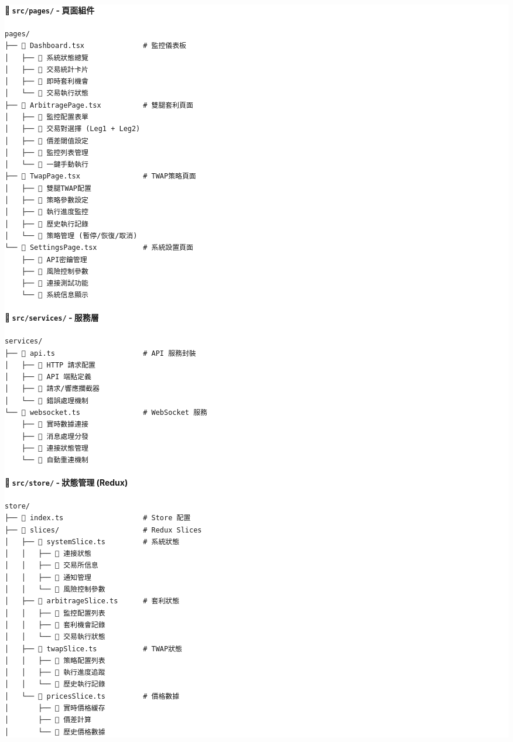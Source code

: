 #### 📁 `src/pages/` - 頁面組件
```
pages/
├── 📄 Dashboard.tsx              # 監控儀表板
│   ├── 🔹 系統狀態總覽
│   ├── 🔹 交易統計卡片
│   ├── 🔹 即時套利機會
│   └── 🔹 交易執行狀態
├── 📄 ArbitragePage.tsx          # 雙腿套利頁面
│   ├── 🔹 監控配置表單
│   ├── 🔹 交易對選擇 (Leg1 + Leg2)
│   ├── 🔹 價差閾值設定
│   ├── 🔹 監控列表管理
│   └── 🔹 一鍵手動執行
├── 📄 TwapPage.tsx               # TWAP策略頁面
│   ├── 🔹 雙腿TWAP配置
│   ├── 🔹 策略參數設定
│   ├── 🔹 執行進度監控
│   ├── 🔹 歷史執行記錄
│   └── 🔹 策略管理 (暫停/恢復/取消)
└── 📄 SettingsPage.tsx           # 系統設置頁面
    ├── 🔹 API密鑰管理
    ├── 🔹 風險控制參數
    ├── 🔹 連接測試功能
    └── 🔹 系統信息顯示
```

#### 📁 `src/services/` - 服務層
```
services/
├── 📄 api.ts                     # API 服務封裝
│   ├── 🔹 HTTP 請求配置
│   ├── 🔹 API 端點定義
│   ├── 🔹 請求/響應攔截器
│   └── 🔹 錯誤處理機制
└── 📄 websocket.ts               # WebSocket 服務
    ├── 🔹 實時數據連接
    ├── 🔹 消息處理分發
    ├── 🔹 連接狀態管理
    └── 🔹 自動重連機制
```

#### 📁 `src/store/` - 狀態管理 (Redux)
```
store/
├── 📄 index.ts                   # Store 配置
├── 📁 slices/                    # Redux Slices
│   ├── 📄 systemSlice.ts         # 系統狀態
│   │   ├── 🔹 連接狀態
│   │   ├── 🔹 交易所信息
│   │   ├── 🔹 通知管理
│   │   └── 🔹 風險控制參數
│   ├── 📄 arbitrageSlice.ts      # 套利狀態
│   │   ├── 🔹 監控配置列表
│   │   ├── 🔹 套利機會記錄
│   │   └── 🔹 交易執行狀態
│   ├── 📄 twapSlice.ts           # TWAP狀態
│   │   ├── 🔹 策略配置列表
│   │   ├── 🔹 執行進度追蹤
│   │   └── 🔹 歷史執行記錄
│   └── 📄 pricesSlice.ts         # 價格數據
│       ├── 🔹 實時價格緩存
│       ├── 🔹 價差計算
│       └── 🔹 歷史價格數據
```